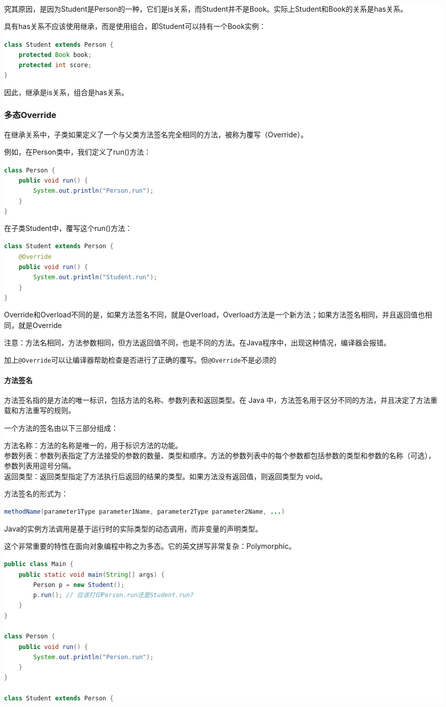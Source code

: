 究其原因，是因为Student是Person的一种，它们是is关系，而Student并不是Book。实际上Student和Book的关系是has关系。

具有has关系不应该使用继承，而是使用组合，即Student可以持有一个Book实例：
```java
class Student extends Person {
    protected Book book;
    protected int score;
}
```
因此，继承是is关系，组合是has关系。

### 多态Override 
在继承关系中，子类如果定义了一个与父类方法签名完全相同的方法，被称为覆写（Override）。

例如，在Person类中，我们定义了run()方法：
```java
class Person {
    public void run() {
        System.out.println("Person.run");
    }
}
```
在子类Student中，覆写这个run()方法：
```java
class Student extends Person {
    @Override
    public void run() {
        System.out.println("Student.run");
    }
}
```
Override和Overload不同的是，如果方法签名不同，就是Overload，Overload方法是一个新方法；如果方法签名相同，并且返回值也相同，就是Override

注意：方法名相同，方法参数相同，但方法返回值不同，也是不同的方法。在Java程序中，出现这种情况，编译器会报错。

加上`@Override`可以让编译器帮助检查是否进行了正确的覆写。但`@Override`不是必须的

#### 方法签名
方法签名指的是方法的唯一标识，包括方法的名称、参数列表和返回类型。在 Java 中，方法签名用于区分不同的方法，并且决定了方法重载和方法重写的规则。

一个方法的签名由以下三部分组成：

方法名称：方法的名称是唯一的，用于标识方法的功能。  
参数列表：参数列表指定了方法接受的参数的数量、类型和顺序。方法的参数列表中的每个参数都包括参数的类型和参数的名称（可选），参数列表用逗号分隔。  
返回类型：返回类型指定了方法执行后返回的结果的类型。如果方法没有返回值，则返回类型为 void。  

方法签名的形式为：
```java
methodName(parameter1Type parameter1Name, parameter2Type parameter2Name, ...)
```

Java的实例方法调用是基于运行时的实际类型的动态调用，而非变量的声明类型。

这个非常重要的特性在面向对象编程中称之为多态。它的英文拼写非常复杂：Polymorphic。
```java
public class Main {
    public static void main(String[] args) {
        Person p = new Student();
        p.run(); // 应该打印Person.run还是Student.run?
    }
}

class Person {
    public void run() {
        System.out.println("Person.run");
    }
}

class Student extends Person {
```
